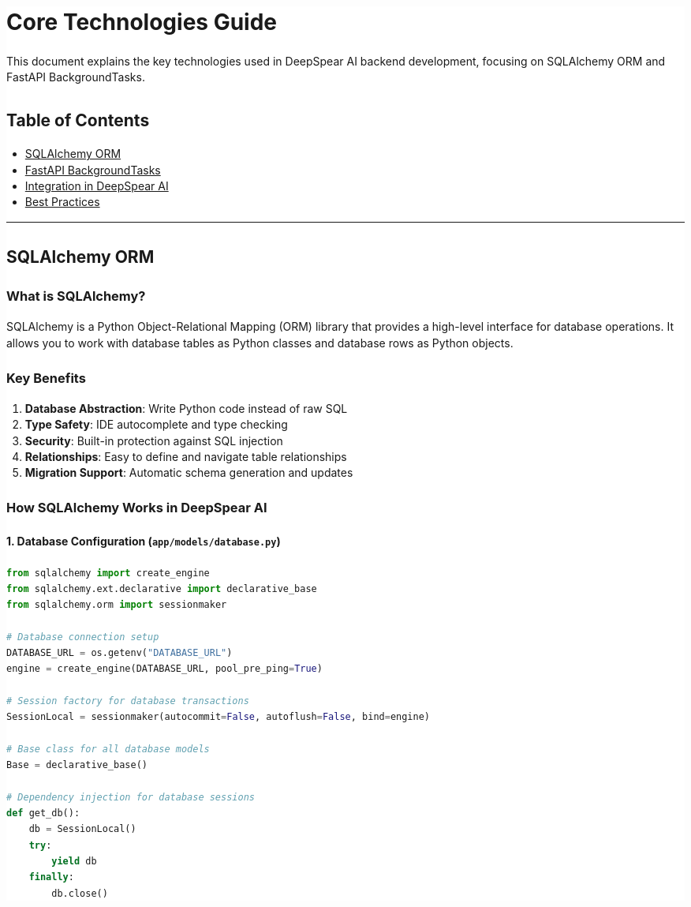 # Core Technologies Guide

This document explains the key technologies used in DeepSpear AI backend development, focusing on SQLAlchemy ORM and FastAPI BackgroundTasks.

## Table of Contents
- [SQLAlchemy ORM](#sqlalchemy-orm)
- [FastAPI BackgroundTasks](#fastapi-backgroundtasks)
- [Integration in DeepSpear AI](#integration-in-deepspear-ai)
- [Best Practices](#best-practices)

---

## SQLAlchemy ORM

### What is SQLAlchemy?

SQLAlchemy is a Python Object-Relational Mapping (ORM) library that provides a high-level interface for database operations. It allows you to work with database tables as Python classes and database rows as Python objects.

### Key Benefits

1. **Database Abstraction**: Write Python code instead of raw SQL
2. **Type Safety**: IDE autocomplete and type checking
3. **Security**: Built-in protection against SQL injection
4. **Relationships**: Easy to define and navigate table relationships
5. **Migration Support**: Automatic schema generation and updates

### How SQLAlchemy Works in DeepSpear AI

#### 1. Database Configuration (`app/models/database.py`)

```python
from sqlalchemy import create_engine
from sqlalchemy.ext.declarative import declarative_base
from sqlalchemy.orm import sessionmaker

# Database connection setup
DATABASE_URL = os.getenv("DATABASE_URL")
engine = create_engine(DATABASE_URL, pool_pre_ping=True)

# Session factory for database transactions
SessionLocal = sessionmaker(autocommit=False, autoflush=False, bind=engine)

# Base class for all database models
Base = declarative_base()

# Dependency injection for database sessions
def get_db():
    db = SessionLocal()
    try:
        yield db
    finally:
        db.close()
```
